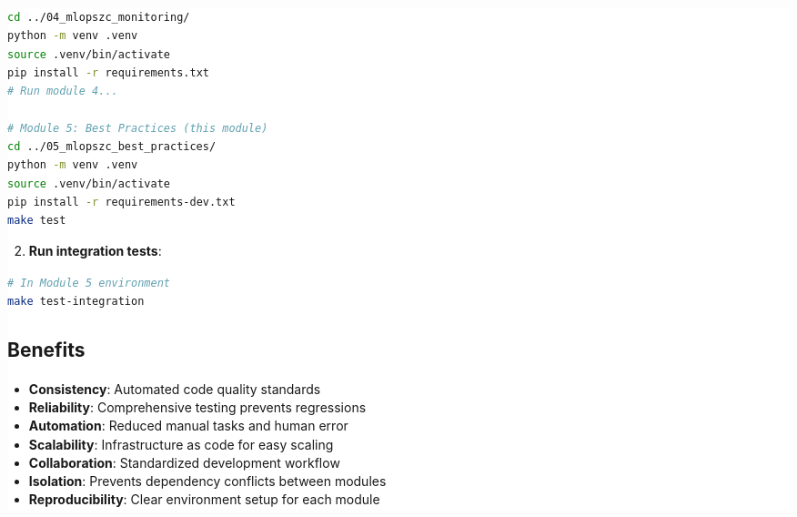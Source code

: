 ```bash
cd ../04_mlopszc_monitoring/
python -m venv .venv
source .venv/bin/activate
pip install -r requirements.txt
# Run module 4...

# Module 5: Best Practices (this module)
cd ../05_mlopszc_best_practices/
python -m venv .venv
source .venv/bin/activate
pip install -r requirements-dev.txt
make test
```

2. **Run integration tests**:
```bash
# In Module 5 environment
make test-integration
```

## Benefits

- **Consistency**: Automated code quality standards
- **Reliability**: Comprehensive testing prevents regressions
- **Automation**: Reduced manual tasks and human error
- **Scalability**: Infrastructure as code for easy scaling
- **Collaboration**: Standardized development workflow
- **Isolation**: Prevents dependency conflicts between modules
- **Reproducibility**: Clear environment setup for each module 